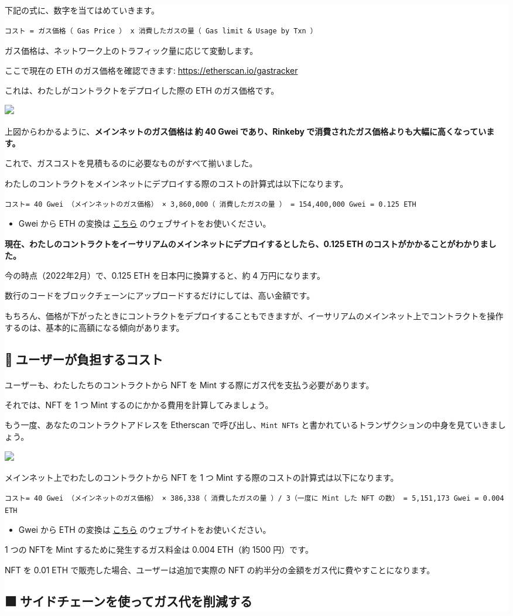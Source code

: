 下記の式に、数字を当てはめていきます。

```
コスト = ガス価格（ Gas Price ） x 消費したガスの量（ Gas limit & Usage by Txn ）
```

ガス価格は、ネットワーク上のトラフィック量に応じて変動します。

ここで現在の ETH のガス価格を確認できます: https://etherscan.io/gastracker

これは、わたしがコントラクトをデプロイした際の ETH のガス価格です。

![](https://i.imgur.com/b9ieMyu.png)

上図からわかるように、**メインネットのガス価格は 約 40 Gwei であり、Rinkeby で消費されたガス価格よりも大幅に高くなっています。**

これで、ガスコストを見積もるのに必要なものがすべて揃いました。

わたしのコントラクトをメインネットにデプロイする際のコストの計算式は以下になります。

```
コスト= 40 Gwei （メインネットのガス価格） × 3,860,000（ 消費したガスの量 ） = 154,400,000 Gwei = 0.125 ETH
```

- Gwei から ETH の変換は [こちら](https://nomics.com/markets/gwei-gwei/eth-ethereum) のウェブサイトをお使いください。


**現在、わたしのコントラクトをイーサリアムのメインネットにデプロイするとしたら、0.125 ETH のコストがかかることがわかりました。**

今の時点（2022年2月）で、0.125 ETH を日本円に換算すると、約 4 万円になります。

数行のコードをブロックチェーンにアップロードするだけにしては、高い金額です。

もちろん、価格が下がったときにコントラクトをデプロイすることもできますが、イーサリアムのメインネット上でコントラクトを操作するのは、基本的に高額になる傾向があります。

👛 ユーザーが負担するコスト
---

ユーザーも、わたしたちのコントラクトから NFT を Mint する際にガス代を支払う必要があります。

それでは、NFT を 1 つ Mint するのにかかる費用を計算してみましょう。

もう一度、あなたのコントラクトアドレスを Etherscan で呼び出し、`Mint NFTs` と書かれているトランザクションの中身を見ていきましょう。

![](https://i.imgur.com/7V681K0.png)

メインネット上でわたしのコントラクトから NFT を 1 つ Mint する際のコストの計算式は以下になります。

```
コスト= 40 Gwei （メインネットのガス価格） × 386,338（ 消費したガスの量 ）/ 3（一度に Mint した NFT の数） = 5,151,173 Gwei = 0.004 ETH
```

- Gwei から ETH の変換は [こちら](https://nomics.com/markets/gwei-gwei/eth-ethereum) のウェブサイトをお使いください。


1 つの NFTを Mint するために発生するガス料金は 0.004 ETH（約 1500 円）です。

NFT を 0.01 ETH で販売した場合、ユーザーは追加で実際の NFT の約半分の金額をガス代に費やすことになります。

🟪 サイドチェーンを使ってガス代を削減する
---
